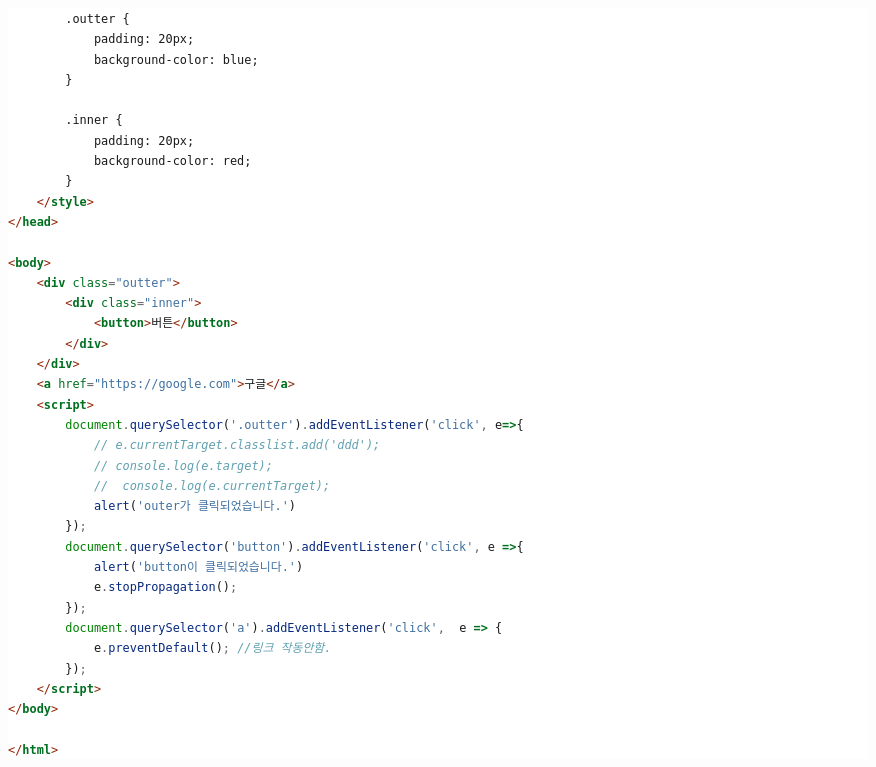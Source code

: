 ```html
        .outter {
            padding: 20px;
            background-color: blue;
        }

        .inner {
            padding: 20px;
            background-color: red;
        }
    </style>
</head>

<body>
    <div class="outter">
        <div class="inner">
            <button>버튼</button>
        </div>
    </div>
    <a href="https://google.com">구글</a>
    <script>
        document.querySelector('.outter').addEventListener('click', e=>{
            // e.currentTarget.classlist.add('ddd');
            // console.log(e.target);
            //  console.log(e.currentTarget);
            alert('outer가 클릭되었습니다.')
        });
        document.querySelector('button').addEventListener('click', e =>{
            alert('button이 클릭되었습니다.')
            e.stopPropagation();
        });
        document.querySelector('a').addEventListener('click',  e => {
            e.preventDefault(); //링크 작동안함.
        });
    </script>
</body>

</html>
```
